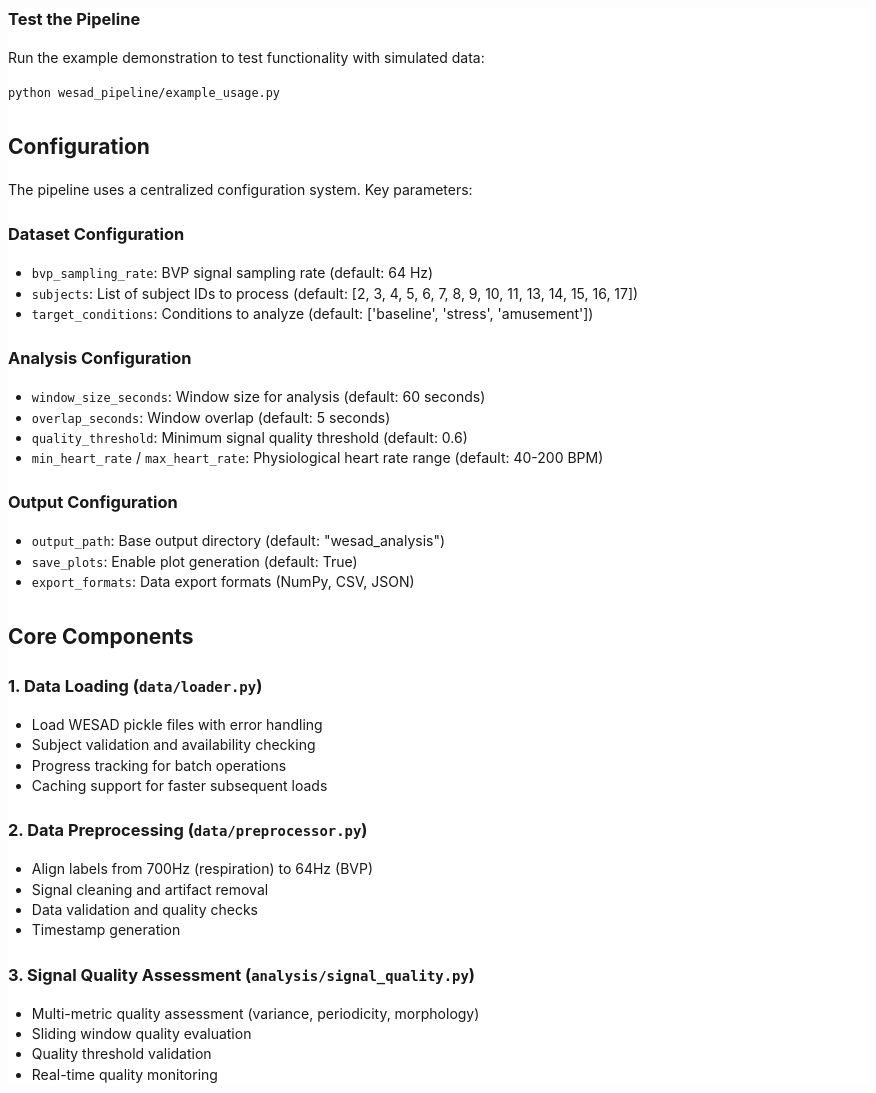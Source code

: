 ### Test the Pipeline

Run the example demonstration to test functionality with simulated data:

```bash
python wesad_pipeline/example_usage.py
```

## Configuration

The pipeline uses a centralized configuration system. Key parameters:

### Dataset Configuration
- `bvp_sampling_rate`: BVP signal sampling rate (default: 64 Hz)
- `subjects`: List of subject IDs to process (default: [2, 3, 4, 5, 6, 7, 8, 9, 10, 11, 13, 14, 15, 16, 17])
- `target_conditions`: Conditions to analyze (default: ['baseline', 'stress', 'amusement'])

### Analysis Configuration
- `window_size_seconds`: Window size for analysis (default: 60 seconds)
- `overlap_seconds`: Window overlap (default: 5 seconds)
- `quality_threshold`: Minimum signal quality threshold (default: 0.6)
- `min_heart_rate` / `max_heart_rate`: Physiological heart rate range (default: 40-200 BPM)

### Output Configuration
- `output_path`: Base output directory (default: "wesad_analysis")
- `save_plots`: Enable plot generation (default: True)
- `export_formats`: Data export formats (NumPy, CSV, JSON)

## Core Components

### 1. Data Loading (`data/loader.py`)
- Load WESAD pickle files with error handling
- Subject validation and availability checking
- Progress tracking for batch operations
- Caching support for faster subsequent loads

### 2. Data Preprocessing (`data/preprocessor.py`)
- Align labels from 700Hz (respiration) to 64Hz (BVP)
- Signal cleaning and artifact removal
- Data validation and quality checks
- Timestamp generation

### 3. Signal Quality Assessment (`analysis/signal_quality.py`)
- Multi-metric quality assessment (variance, periodicity, morphology)
- Sliding window quality evaluation
- Quality threshold validation
- Real-time quality monitoring
